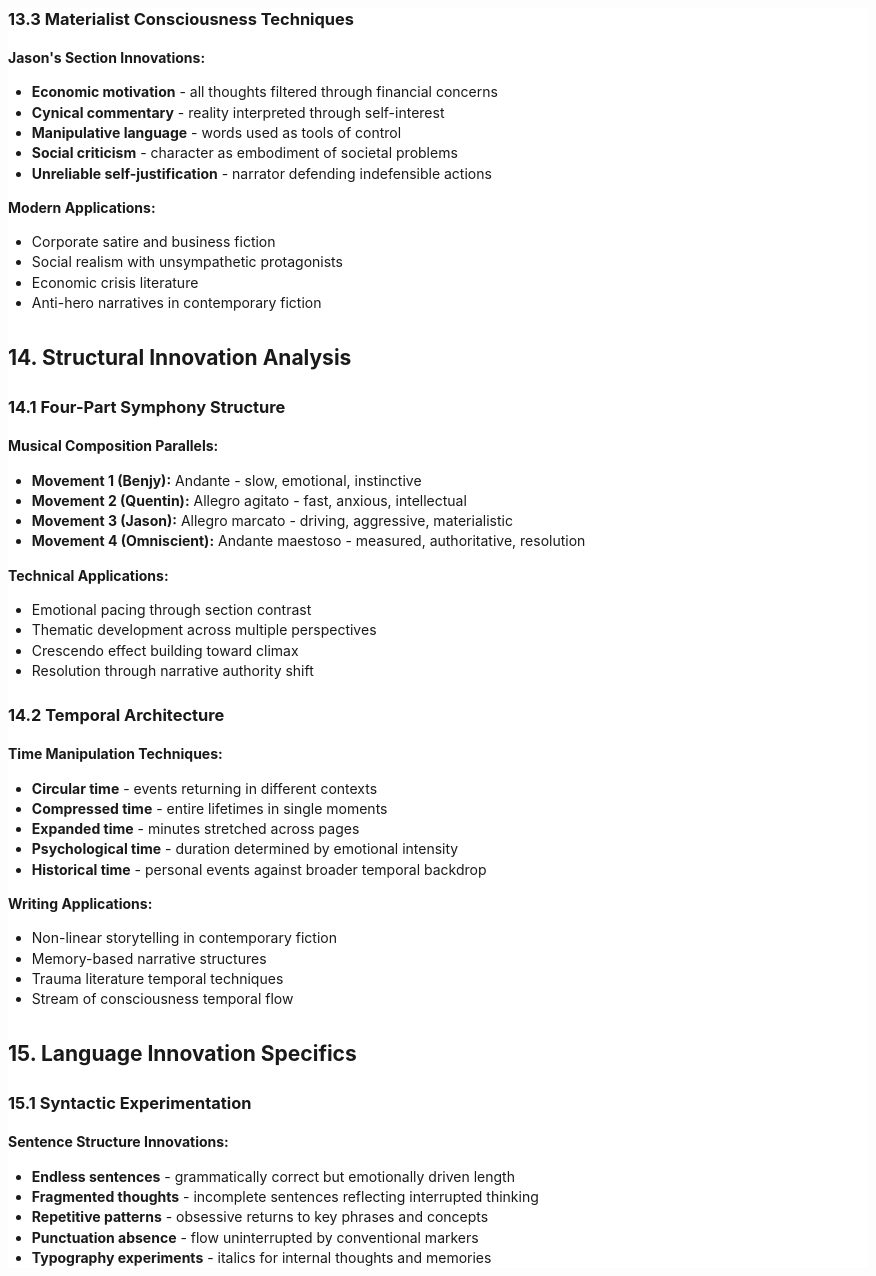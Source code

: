 ### 13.3 Materialist Consciousness Techniques

**Jason's Section Innovations:**
- **Economic motivation** - all thoughts filtered through financial concerns
- **Cynical commentary** - reality interpreted through self-interest
- **Manipulative language** - words used as tools of control
- **Social criticism** - character as embodiment of societal problems
- **Unreliable self-justification** - narrator defending indefensible actions

**Modern Applications:**
- Corporate satire and business fiction
- Social realism with unsympathetic protagonists
- Economic crisis literature
- Anti-hero narratives in contemporary fiction

## 14. Structural Innovation Analysis

### 14.1 Four-Part Symphony Structure

**Musical Composition Parallels:**
- **Movement 1 (Benjy):** Andante - slow, emotional, instinctive
- **Movement 2 (Quentin):** Allegro agitato - fast, anxious, intellectual
- **Movement 3 (Jason):** Allegro marcato - driving, aggressive, materialistic
- **Movement 4 (Omniscient):** Andante maestoso - measured, authoritative, resolution

**Technical Applications:**
- Emotional pacing through section contrast
- Thematic development across multiple perspectives
- Crescendo effect building toward climax
- Resolution through narrative authority shift

### 14.2 Temporal Architecture

**Time Manipulation Techniques:**
- **Circular time** - events returning in different contexts
- **Compressed time** - entire lifetimes in single moments
- **Expanded time** - minutes stretched across pages
- **Psychological time** - duration determined by emotional intensity
- **Historical time** - personal events against broader temporal backdrop

**Writing Applications:**
- Non-linear storytelling in contemporary fiction
- Memory-based narrative structures
- Trauma literature temporal techniques
- Stream of consciousness temporal flow

## 15. Language Innovation Specifics

### 15.1 Syntactic Experimentation

**Sentence Structure Innovations:**
- **Endless sentences** - grammatically correct but emotionally driven length
- **Fragmented thoughts** - incomplete sentences reflecting interrupted thinking
- **Repetitive patterns** - obsessive returns to key phrases and concepts
- **Punctuation absence** - flow uninterrupted by conventional markers
- **Typography experiments** - italics for internal thoughts and memories
